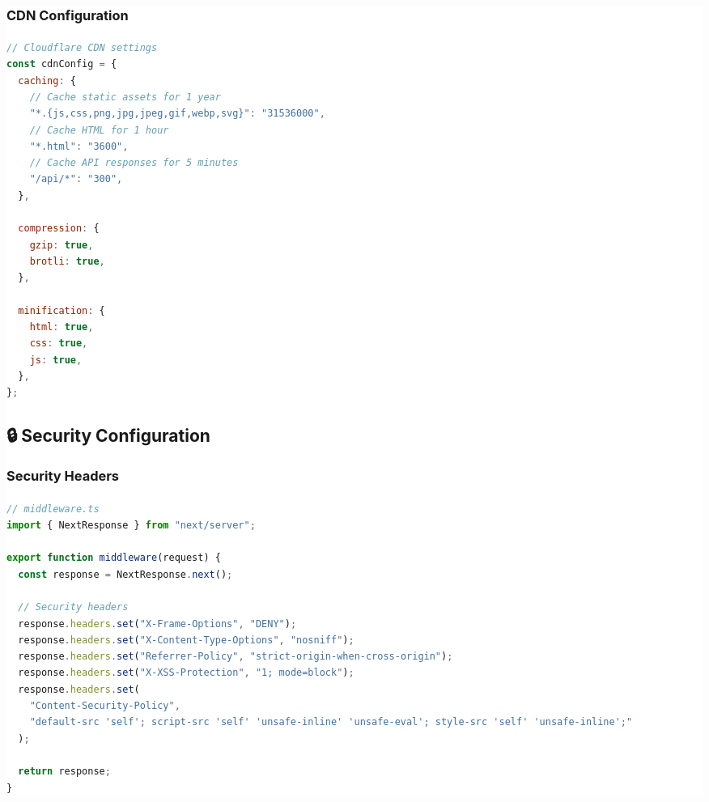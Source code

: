 ### CDN Configuration

```javascript
// Cloudflare CDN settings
const cdnConfig = {
  caching: {
    // Cache static assets for 1 year
    "*.{js,css,png,jpg,jpeg,gif,webp,svg}": "31536000",
    // Cache HTML for 1 hour
    "*.html": "3600",
    // Cache API responses for 5 minutes
    "/api/*": "300",
  },

  compression: {
    gzip: true,
    brotli: true,
  },

  minification: {
    html: true,
    css: true,
    js: true,
  },
};
```

## 🔒 Security Configuration

### Security Headers

```javascript
// middleware.ts
import { NextResponse } from "next/server";

export function middleware(request) {
  const response = NextResponse.next();

  // Security headers
  response.headers.set("X-Frame-Options", "DENY");
  response.headers.set("X-Content-Type-Options", "nosniff");
  response.headers.set("Referrer-Policy", "strict-origin-when-cross-origin");
  response.headers.set("X-XSS-Protection", "1; mode=block");
  response.headers.set(
    "Content-Security-Policy",
    "default-src 'self'; script-src 'self' 'unsafe-inline' 'unsafe-eval'; style-src 'self' 'unsafe-inline';"
  );

  return response;
}
```

